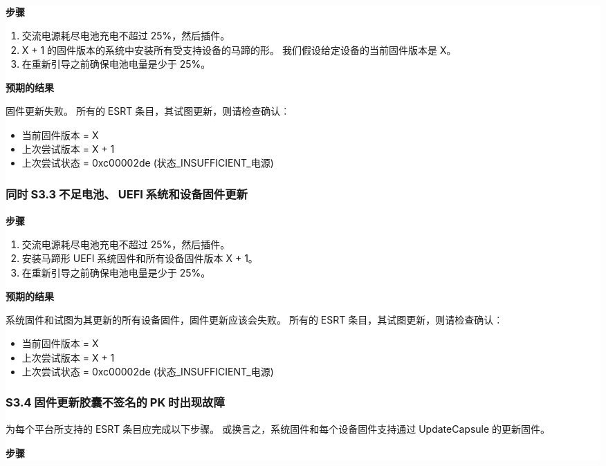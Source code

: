 **步骤**

1.  交流电源耗尽电池充电不超过 25%，然后插件。
2.  X + 1 的固件版本的系统中安装所有受支持设备的马蹄的形。 我们假设给定设备的当前固件版本是 X。
3.  在重新引导之前确保电池电量是少于 25%。

**预期的结果**

固件更新失败。 所有的 ESRT 条目，其试图更新，则请检查确认︰

-   当前固件版本 = X
-   上次尝试版本 = X + 1
-   上次尝试状态 = 0xc00002de (状态\_INSUFFICIENT\_电源)

### <a name="span-ids33insufficientbatteryuefisystemanddevicefirmwareupdateatthesametimespanspan-ids33insufficientbatteryuefisystemanddevicefirmwareupdateatthesametimespanspan-ids33insufficientbatteryuefisystemanddevicefirmwareupdateatthesametimespans33-insufficient-battery-uefi-system-and-device-firmware-update-at-the-same-time"></a><span id="S3.3_Insufficient_Battery__UEFI_System_and_Device_Firmware_update_at_the_same_time"></span><span id="s3.3_insufficient_battery__uefi_system_and_device_firmware_update_at_the_same_time"></span><span id="S3.3_INSUFFICIENT_BATTERY__UEFI_SYSTEM_AND_DEVICE_FIRMWARE_UPDATE_AT_THE_SAME_TIME"></span>同时 S3.3 不足电池、 UEFI 系统和设备固件更新

**步骤**

1.  交流电源耗尽电池充电不超过 25%，然后插件。
2.  安装马蹄形 UEFI 系统固件和所有设备固件版本 X + 1。
3.  在重新引导之前确保电池电量是少于 25%。

**预期的结果**

系统固件和试图为其更新的所有设备固件，固件更新应该会失败。 所有的 ESRT 条目，其试图更新，则请检查确认︰

-   当前固件版本 = X
-   上次尝试版本 = X + 1
-   上次尝试状态 = 0xc00002de (状态\_INSUFFICIENT\_电源)

### <a name="span-ids34firmwareupdateshouldfailwhenthecapsuleisnotpksignedspanspan-ids34firmwareupdateshouldfailwhenthecapsuleisnotpksignedspanspan-ids34firmwareupdateshouldfailwhenthecapsuleisnotpksignedspans34-firmware-update-should-fail-when-the-capsule-is-not-pk-signed"></a><span id="S3.4_Firmware_update_should_fail_when_the_capsule_is_not_PK_signed"></span><span id="s3.4_firmware_update_should_fail_when_the_capsule_is_not_pk_signed"></span><span id="S3.4_FIRMWARE_UPDATE_SHOULD_FAIL_WHEN_THE_CAPSULE_IS_NOT_PK_SIGNED"></span>S3.4 固件更新胶囊不签名的 PK 时出现故障

为每个平台所支持的 ESRT 条目应完成以下步骤。 或换言之，系统固件和每个设备固件支持通过 UpdateCapsule 的更新固件。

**步骤**
